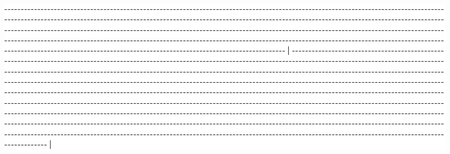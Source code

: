 ----------------------------------------------------------------------------------------------------------------------------------------------------------------------------------------------------------------------------------------------------------------------------------------------------------------------------------------------------------------------------------------------------------------------------------------------------------------------------------------------------------------------------------------------------------------------------------------------------------------------------------------- | ------------------------------------------------------------------------------------------------------------------------------------------------------------------------------------------------------------------------------------------------------------------------------------------------------------------------------------------------------------------------------------------------------------------------------------------------------------------------------------------------------------------------------------------------------------------------------------------------------------------------------------------------------------------------------------------------------------------------------------------------------------------------------------------------------------------------------------------------------------------------------------------------------------------------------------------------------------------------------------------------------------------------------------------------------------------------------------------------------------------------------------------------------------------- |